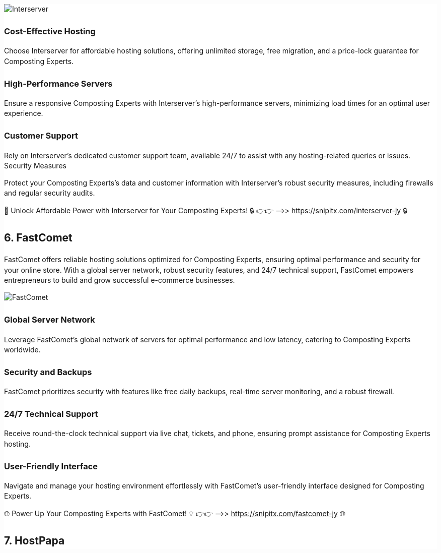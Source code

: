 ![Interserver](https://i.imgur.com/OM5dOEW.jpeg "Interserver Hosting")

### Cost-Effective Hosting
Choose Interserver for affordable hosting solutions, offering unlimited storage, free migration, and a price-lock guarantee for Composting Experts.

### High-Performance Servers
Ensure a responsive Composting Experts with Interserver’s high-performance servers, minimizing load times for an optimal user experience.

### Customer Support
Rely on Interserver’s dedicated customer support team, available 24/7 to assist with any hosting-related queries or issues.
Security Measures

Protect your Composting Experts’s data and customer information with Interserver’s robust security measures, including firewalls and regular security audits.

💸 Unlock Affordable Power with Interserver for Your Composting Experts! 🔒
👉👉 -->> https://snipitx.com/interserver-jy 🔒

## 6. FastComet

FastComet offers reliable hosting solutions optimized for Composting Experts, ensuring optimal performance and security for your online store. With a global server network, robust security features, and 24/7 technical support, FastComet empowers entrepreneurs to build and grow successful e-commerce businesses.

![FastComet](https://i.imgur.com/7qgXuWp.png "FastComet Hosting")

### Global Server Network
Leverage FastComet’s global network of servers for optimal performance and low latency, catering to Composting Experts worldwide.

### Security and Backups
FastComet prioritizes security with features like free daily backups, real-time server monitoring, and a robust firewall.

### 24/7 Technical Support
Receive round-the-clock technical support via live chat, tickets, and phone, ensuring prompt assistance for Composting Experts hosting.

### User-Friendly Interface
Navigate and manage your hosting environment effortlessly with FastComet’s user-friendly interface designed for Composting Experts.

🌐 Power Up Your Composting Experts with FastComet! 💡
👉👉 -->> https://snipitx.com/fastcomet-jy 🌐

## 7. HostPapa
